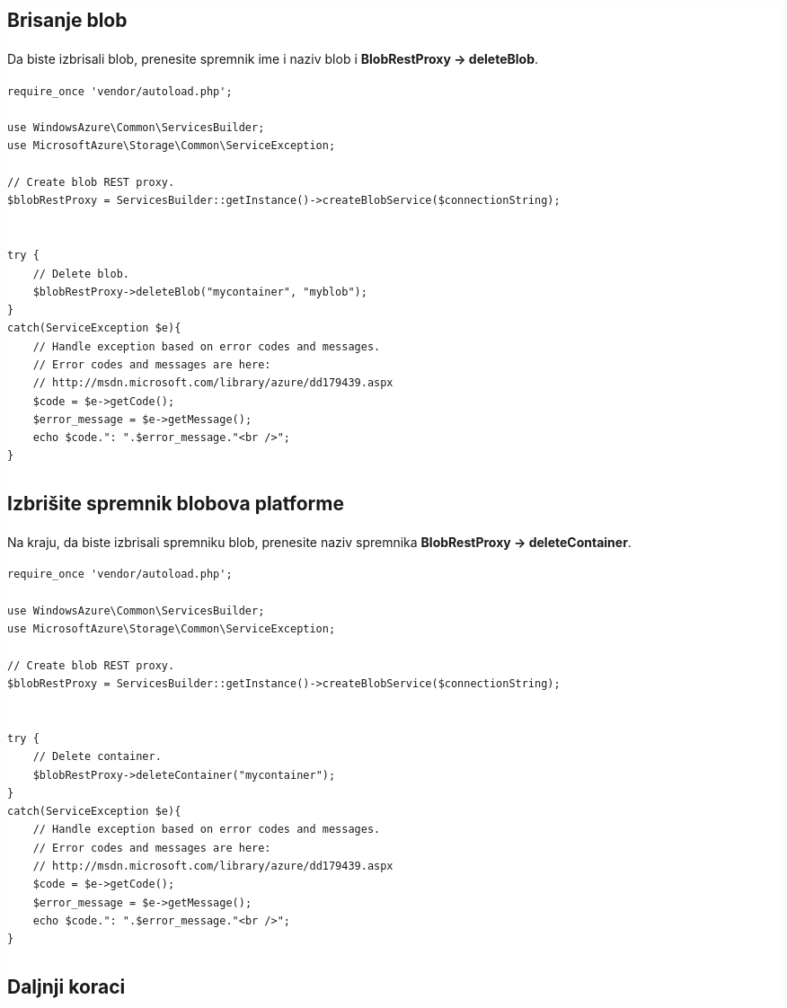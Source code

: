 ## <a name="delete-a-blob"></a>Brisanje blob

Da biste izbrisali blob, prenesite spremnik ime i naziv blob i **BlobRestProxy -> deleteBlob**.

    require_once 'vendor/autoload.php';

    use WindowsAzure\Common\ServicesBuilder;
    use MicrosoftAzure\Storage\Common\ServiceException;

    // Create blob REST proxy.
    $blobRestProxy = ServicesBuilder::getInstance()->createBlobService($connectionString);


    try {
        // Delete blob.
        $blobRestProxy->deleteBlob("mycontainer", "myblob");
    }
    catch(ServiceException $e){
        // Handle exception based on error codes and messages.
        // Error codes and messages are here:
        // http://msdn.microsoft.com/library/azure/dd179439.aspx
        $code = $e->getCode();
        $error_message = $e->getMessage();
        echo $code.": ".$error_message."<br />";
    }

## <a name="delete-a-blob-container"></a>Izbrišite spremnik blobova platforme

Na kraju, da biste izbrisali spremniku blob, prenesite naziv spremnika **BlobRestProxy -> deleteContainer**.

    require_once 'vendor/autoload.php';

    use WindowsAzure\Common\ServicesBuilder;
    use MicrosoftAzure\Storage\Common\ServiceException;

    // Create blob REST proxy.
    $blobRestProxy = ServicesBuilder::getInstance()->createBlobService($connectionString);


    try {
        // Delete container.
        $blobRestProxy->deleteContainer("mycontainer");
    }
    catch(ServiceException $e){
        // Handle exception based on error codes and messages.
        // Error codes and messages are here:
        // http://msdn.microsoft.com/library/azure/dd179439.aspx
        $code = $e->getCode();
        $error_message = $e->getMessage();
        echo $code.": ".$error_message."<br />";
    }

## <a name="next-steps"></a>Daljnji koraci

